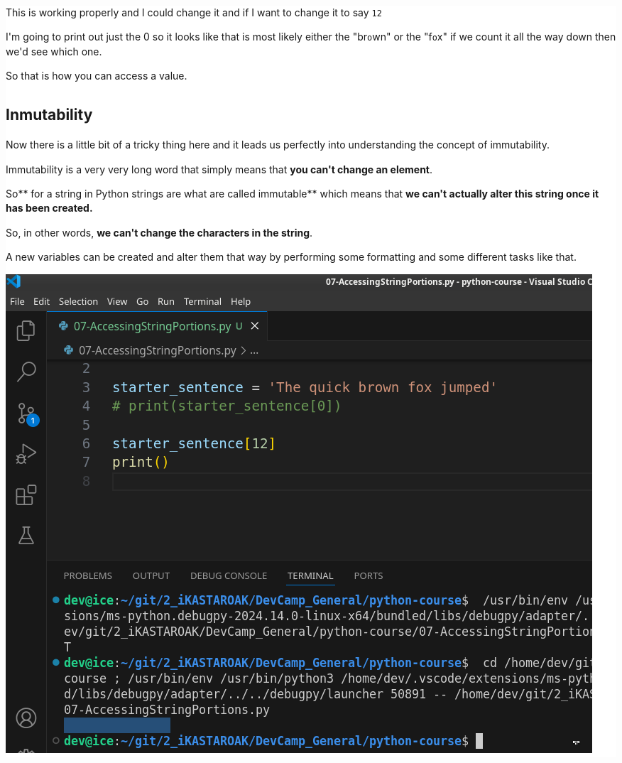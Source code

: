 This is working properly and I could change it and if I want to change it to say `12`

I'm going to print out just the 0 so it looks like that is most likely either the "br`o`wn" or the "f`o`x" if we count it all the way down then we'd see which one.   

So that is how you can access a value.

## Inmutability

Now there is a little bit of a tricky thing here and it leads us perfectly into understanding the concept of immutability.   

Immutability is a very very long word that simply means that **you can't change an 
element**.   

So** for a string in Python strings are what are called immutable**  which means that **we can't actually alter this string once it has been created.**

So, in other words, **we can't change the characters in the string**.  

A new variables can be created and alter them that way by performing some formatting and some different tasks like that.   

![IMG](./02-025_IMG1b.png)
